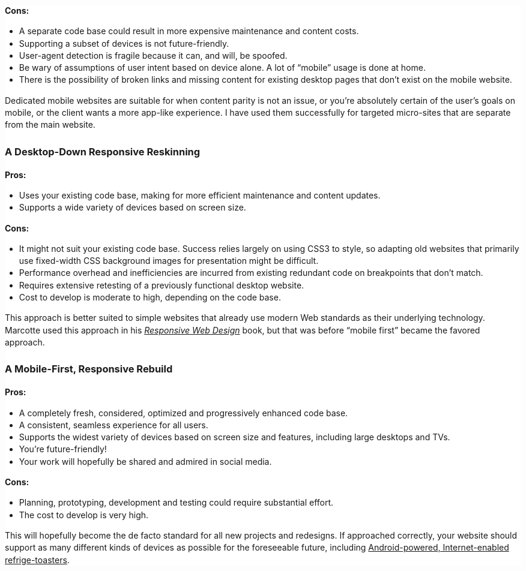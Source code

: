 <strong>Cons:</strong>

*   A separate code base could result in more expensive maintenance and content costs.
*   Supporting a subset of devices is not future-friendly.
*   User-agent detection is fragile because it can, and will, be spoofed.
*   Be wary of assumptions of user intent based on device alone. A lot of “mobile” usage is done at home.
*   There is the possibility of broken links and missing content for existing desktop pages that don’t exist on the mobile website.

Dedicated mobile websites are suitable for when content parity is not an issue, or you’re absolutely certain of the user’s goals on mobile, or the client wants a more app-like experience. I have used them successfully for targeted micro-sites that are separate from the main website.</p>

### A Desktop-Down Responsive Reskinning

<strong>Pros:</strong>

*   Uses your existing code base, making for more efficient maintenance and content updates.
*   Supports a wide variety of devices based on screen size.

<strong>Cons:</strong>

*   It might not suit your existing code base. Success relies largely on using CSS3 to style, so adapting old websites that primarily use fixed-width CSS background images for presentation might be difficult.
*   Performance overhead and inefficiencies are incurred from existing redundant code on breakpoints that don’t match.
*   Requires extensive retesting of a previously functional desktop website.
*   Cost to develop is moderate to high, depending on the code base.

This approach is better suited to simple websites that already use modern Web standards as their underlying technology. Marcotte used this approach in his <a href="https://www.smashingmagazine.com/2011/01/guidelines-for-responsive-web-design/"><em>Responsive Web Design</em></a> book, but that was before “mobile first” became the favored approach.</p>

### A Mobile-First, Responsive Rebuild

<strong>Pros:</strong>

*   A completely fresh, considered, optimized and progressively enhanced code base.
*   A consistent, seamless experience for all users.
*   Supports the widest variety of devices based on screen size and features, including large desktops and TVs.
*   You’re future-friendly!
*   Your work will hopefully be shared and admired in social media.

<strong>Cons:</strong>

*   Planning, prototyping, development and testing could require substantial effort.
*   The cost to develop is very high.

This will hopefully become the de facto standard for all new projects and redesigns. If approached correctly, your website should support as many different kinds of devices as possible for the foreseeable future, including <a href="https://www.stuffandnonsense.co.uk/blog/about/device_viewport_widths_reference_on_google_docs">Android-powered, Internet-enabled refrige-toasters</a>.</p>
